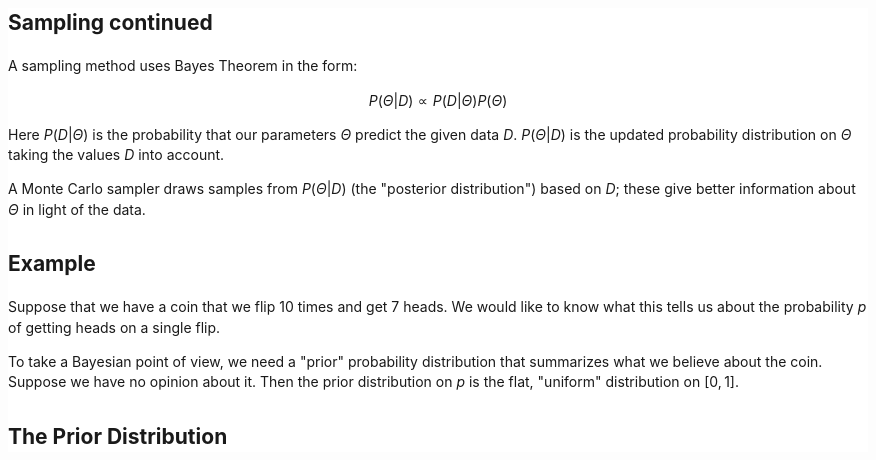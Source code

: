 ## Sampling continued

A sampling method uses Bayes Theorem in the form:

$$
P(\Theta|D)\propto  P(D|\Theta)P(\Theta)
$$

Here $P(D|\Theta)$ is the probability that our parameters $\Theta$ predict the given data $D$. $P(\Theta|D)$
is the updated probability distribution on $\Theta$ taking the values $D$ into account.

A Monte Carlo sampler draws samples from $P(\Theta|D)$ (the "posterior distribution") based on $D$; these give
better information about $\Theta$ in light of the data.

## Example

Suppose that we have a coin that we flip 10 times and get 7 heads. We would like to
know what this tells us about the probability $p$ of getting heads on a single flip.

To take a Bayesian point of view, we need a "prior" probability distribution that summarizes
what we believe about the coin. Suppose we have no opinion about it. Then the prior distribution on $p$
is the flat, "uniform" distribution on $[0,1]$.

## The Prior Distribution
